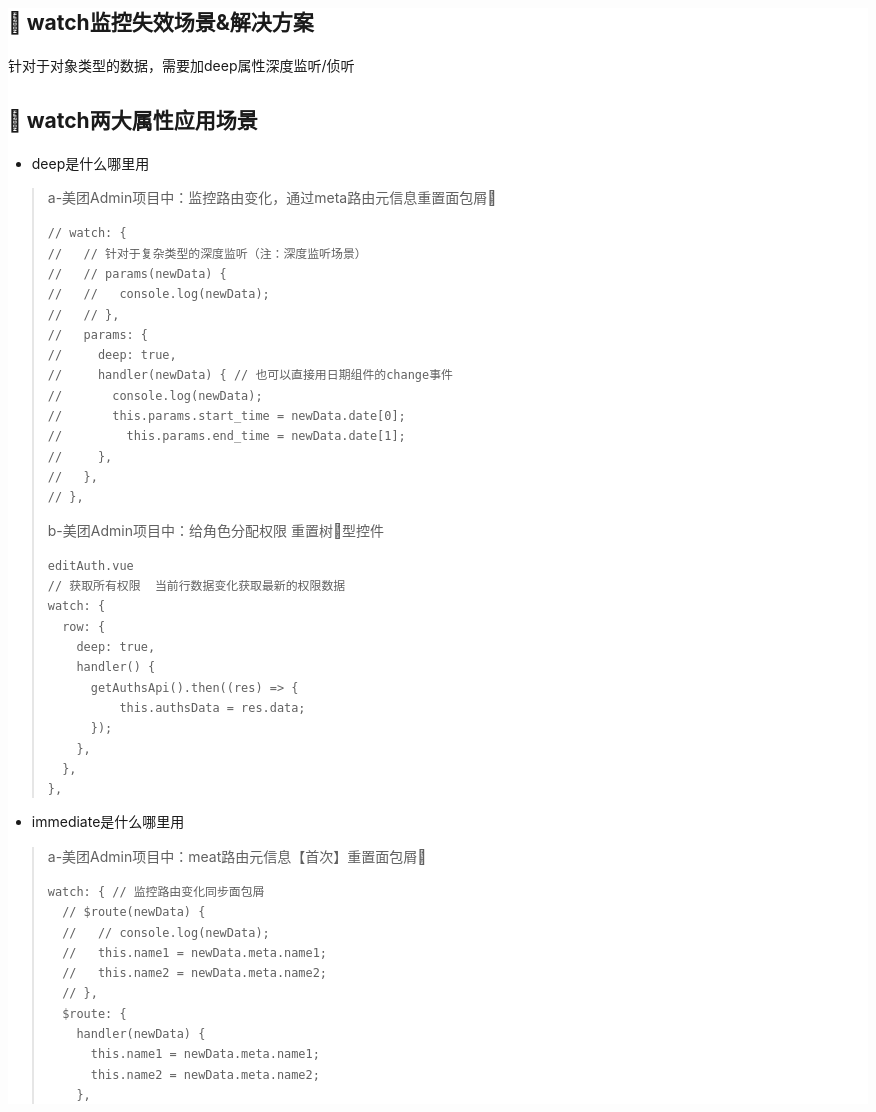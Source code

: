 

##  🌟 watch监控失效场景&解决方案

针对于对象类型的数据，需要加deep属性深度监听/侦听





##  🌟 watch两大属性应用场景

- deep是什么哪里用

> a-美团Admin项目中：监控路由变化，通过meta路由元信息重置面包屑🍞
>
> ```
> // watch: {
> //   // 针对于复杂类型的深度监听（注：深度监听场景）
> //   // params(newData) {
> //   //   console.log(newData);
> //   // },
> //   params: {
> //     deep: true,
> //     handler(newData) { // 也可以直接用日期组件的change事件
> //       console.log(newData);
> //  	   this.params.start_time = newData.date[0];
> //   		 this.params.end_time = newData.date[1];
> //     },
> //   },
> // },
> ```
>
> b-美团Admin项目中：给角色分配权限 重置树🌲型控件
>
> ```
> editAuth.vue 
> // 获取所有权限  当前行数据变化获取最新的权限数据
> watch: {
>   row: {
>     deep: true,
>     handler() {
>       getAuthsApi().then((res) => {
>       	this.authsData = res.data;
>       });
>     },
>   },
> },
> ```
>

- immediate是什么哪里用

> a-美团Admin项目中：meat路由元信息【首次】重置面包屑🍞
>
> ```
> watch: { // 监控路由变化同步面包屑
>   // $route(newData) {
>   //   // console.log(newData);
>   //   this.name1 = newData.meta.name1;
>   //   this.name2 = newData.meta.name2;
>   // },
>   $route: {
>     handler(newData) {
>       this.name1 = newData.meta.name1;
>       this.name2 = newData.meta.name2;
>     },